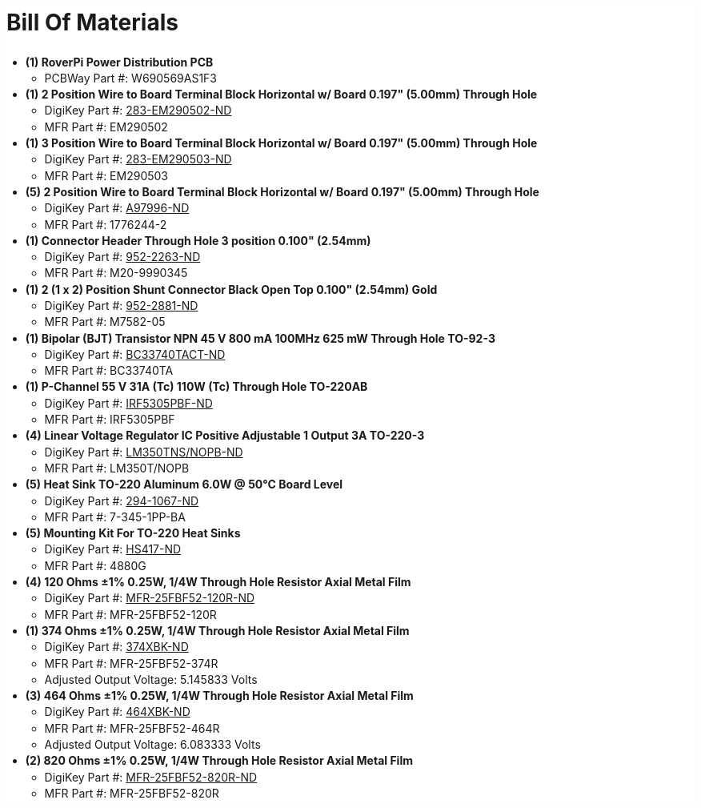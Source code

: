 # **Bill Of Materials**

- **(1) RoverPi Power Distribution PCB**
    - PCBWay Part #: W690569AS1F3
- **(1) 2 Position Wire to Board Terminal Block Horizontal w/ Board 0.197" (5.00mm) Through Hole**
    - DigiKey Part #: [283-EM290502-ND](https://www.digikey.com/en/products/detail/eaton-electronics-division/EM290502/16576375 "DigiKey.com")
    - MFR Part #: EM290502
- **(1) 3 Position Wire to Board Terminal Block Horizontal w/ Board 0.197" (5.00mm) Through Hole**
    - DigiKey Part #: [283-EM290503-ND](https://www.digikey.com/en/products/detail/eaton-electronics-division/EM290503/3525891 "DigiKey.com")
    - MFR Part #: EM290503
- **(5) 2 Position Wire to Board Terminal Block Horizontal w/ Board 0.197" (5.00mm) Through Hole**
    - DigiKey Part #: [A97996-ND](https://www.digikey.com/en/products/detail/te-connectivity-amp-connectors/1776244-2/1826859 "DigiKey.com")
    - MFR Part #: 1776244-2
- **(1) Connector Header Through Hole 3 position 0.100" (2.54mm)**
    - DigiKey Part #: [952-2263-ND](https://www.digikey.com/en/products/detail/harwin-inc/M20-9990345/3728227 "DigiKey.com")
    - MFR Part #: M20-9990345
- **(1) 2 (1 x 2) Position Shunt Connector Black Open Top 0.100" (2.54mm) Gold**
    - DigiKey Part #: [952-2881-ND](https://www.digikey.com/en/products/detail/harwin-inc/M7582-05/3922850 "DigiKey.com")
    - MFR Part #: M7582-05
- **(1) Bipolar (BJT) Transistor NPN 45 V 800 mA 100MHz 625 mW Through Hole TO-92-3**
    - DigiKey Part #: [BC33740TACT-ND](https://www.digikey.com/en/products/detail/onsemi/BC33740TA/974180 "DigiKey.com")
    - MFR Part #: BC33740TA
- **(1) P-Channel 55 V 31A (Tc) 110W (Tc) Through Hole TO-220AB**
    - DigiKey Part #: [IRF5305PBF-ND](https://www.digikey.com/en/products/detail/infineon-technologies/IRF5305PBF/811987 "DigiKey.com")
    - MFR Part #: IRF5305PBF
- **(4) Linear Voltage Regulator IC Positive Adjustable 1 Output 3A TO-220-3**
    - DigiKey Part #: [LM350TNS/NOPB-ND](https://www.digikey.com/en/products/detail/texas-instruments/LM350T-NOPB/8901 "DigiKey.com")
    - MFR Part #: LM350T/NOPB
- **(5) Heat Sink TO-220 Aluminum 6.0W @ 50°C Board Level**
    - DigiKey Part #: [294-1067-ND](https://www.digikey.com/en/products/detail/cts-thermal-management-products/7-345-1PP-BA/272705 "DigiKey.com")
    - MFR Part #: 7-345-1PP-BA
- **(5) Mounting Kit For TO-220 Heat Sinks**
    - DigiKey Part #: [HS417-ND](https://www.digikey.com/en/products/detail/boyd-laconia-llc/4880G/1625654 "DigiKey.com")
    - MFR Part #: 4880G
- **(4) 120 Ohms ±1% 0.25W, 1/4W Through Hole Resistor Axial Metal Film**
    - DigiKey Part #: [MFR-25FBF52-120R-ND](https://www.digikey.com/en/products/detail/yageo/MFR-25FBF52-120R/9138050 "DigiKey.com")
    - MFR Part #: MFR-25FBF52-120R
- **(1) 374 Ohms ±1% 0.25W, 1/4W Through Hole Resistor Axial Metal Film**
    - DigiKey Part #: [374XBK-ND](https://www.digikey.com/en/products/detail/yageo/MFR-25FBF52-374R/12915 "DigiKey.com")
    - MFR Part #: MFR-25FBF52-374R
    - Adjusted Output Voltage: 5.145833 Volts
- **(3) 464 Ohms ±1% 0.25W, 1/4W Through Hole Resistor Axial Metal Film**
    - DigiKey Part #: [464XBK-ND](https://www.digikey.com/en/products/detail/yageo/MFR-25FBF52-464R/12933 "DigiKey.com")
    - MFR Part #: MFR-25FBF52-464R
    - Adjusted Output Voltage: 6.083333 Volts
- **(2) 820 Ohms ±1% 0.25W, 1/4W Through Hole Resistor Axial Metal Film**
    - DigiKey Part #: [MFR-25FBF52-820R-ND](https://www.digikey.com/en/products/detail/yageo/MFR-25FBF52-820R/9138207 "DigiKey.com")
    - MFR Part #: MFR-25FBF52-820R